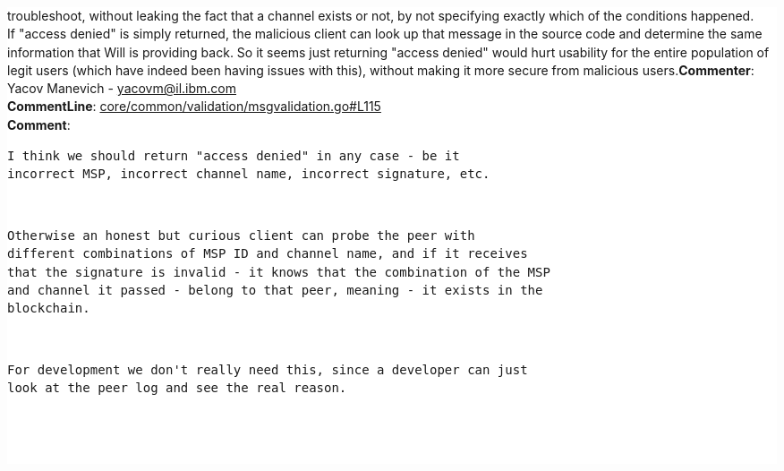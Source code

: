 troubleshoot, without leaking the fact that a channel exists or not, by not specifying exactly which of the conditions happened.  
If "access denied" is simply returned, the malicious client can look up that message in the source code and determine the same information that Will is providing back. So it seems just returning "access denied" would hurt usability for the entire population of legit users (which have indeed been having issues with this), without making it more secure from malicious users.</pre><strong>Commenter</strong>: Yacov Manevich - yacovm@il.ibm.com<br><strong>CommentLine</strong>: [core/common/validation/msgvalidation.go#L115](https://github.com/hyperledger-gerrit-archive/fabric/blob/b44e3900ea29c35f3b556dba9f4f207b3c2ff019/core/common/validation/msgvalidation.go#L115)<br><strong>Comment</strong>: <pre>I think we should return "access denied" in any case - be it incorrect MSP, incorrect channel name, incorrect signature, etc.

Otherwise an honest but curious client can probe the peer with different combinations of MSP ID and channel name, and if it receives that the signature is invalid - it knows that the combination of the MSP and channel it passed - belong to that peer, meaning - it exists in the blockchain.

For development we don't really need this, since a developer can just look at the peer log and see the real reason.
